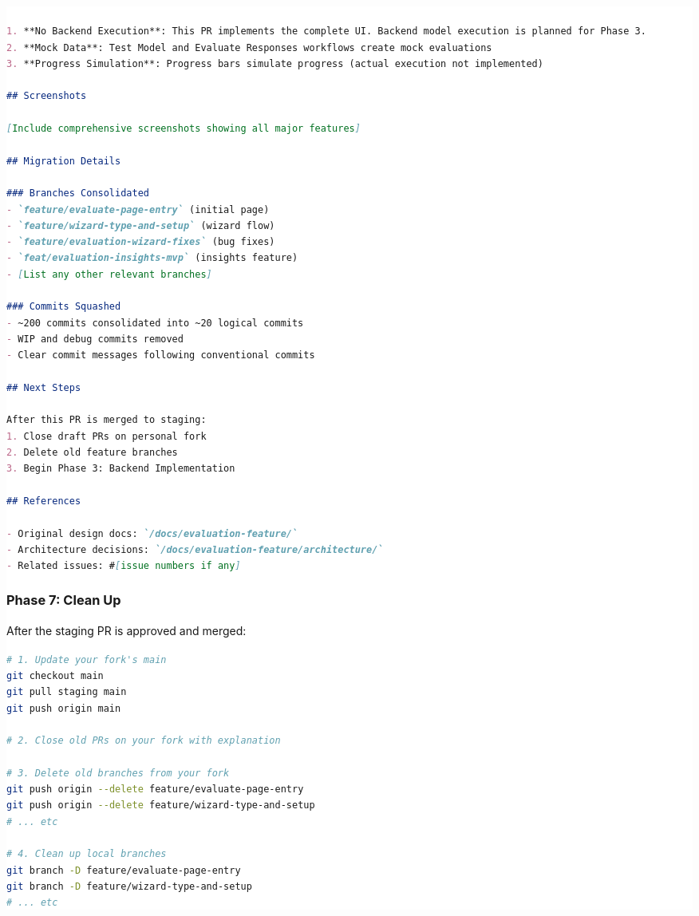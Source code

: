 ```markdown

1. **No Backend Execution**: This PR implements the complete UI. Backend model execution is planned for Phase 3.
2. **Mock Data**: Test Model and Evaluate Responses workflows create mock evaluations
3. **Progress Simulation**: Progress bars simulate progress (actual execution not implemented)

## Screenshots

[Include comprehensive screenshots showing all major features]

## Migration Details

### Branches Consolidated
- `feature/evaluate-page-entry` (initial page)
- `feature/wizard-type-and-setup` (wizard flow)
- `feature/evaluation-wizard-fixes` (bug fixes)
- `feat/evaluation-insights-mvp` (insights feature)
- [List any other relevant branches]

### Commits Squashed
- ~200 commits consolidated into ~20 logical commits
- WIP and debug commits removed
- Clear commit messages following conventional commits

## Next Steps

After this PR is merged to staging:
1. Close draft PRs on personal fork
2. Delete old feature branches
3. Begin Phase 3: Backend Implementation

## References

- Original design docs: `/docs/evaluation-feature/`
- Architecture decisions: `/docs/evaluation-feature/architecture/`
- Related issues: #[issue numbers if any]
```

### Phase 7: Clean Up

After the staging PR is approved and merged:

```bash
# 1. Update your fork's main
git checkout main
git pull staging main
git push origin main

# 2. Close old PRs on your fork with explanation

# 3. Delete old branches from your fork
git push origin --delete feature/evaluate-page-entry
git push origin --delete feature/wizard-type-and-setup
# ... etc

# 4. Clean up local branches
git branch -D feature/evaluate-page-entry
git branch -D feature/wizard-type-and-setup
# ... etc
```
